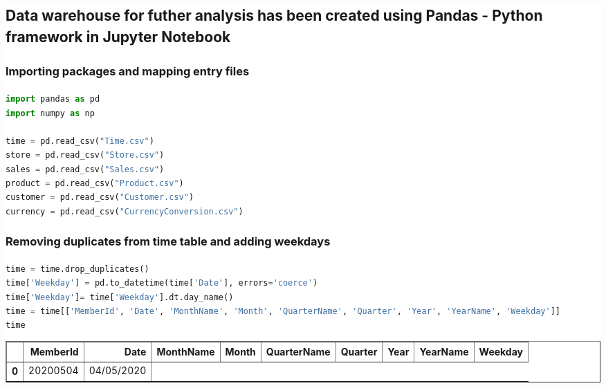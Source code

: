 ## Data warehouse for futher analysis has been created using Pandas - Python framework in Jupyter Notebook

### Importing packages and mapping entry files


```python
import pandas as pd
import numpy as np

time = pd.read_csv("Time.csv")
store = pd.read_csv("Store.csv")
sales = pd.read_csv("Sales.csv")
product = pd.read_csv("Product.csv")
customer = pd.read_csv("Customer.csv")
currency = pd.read_csv("CurrencyConversion.csv")
```

### Removing duplicates from time table and adding weekdays


```python
time = time.drop_duplicates()
time['Weekday'] = pd.to_datetime(time['Date'], errors='coerce')
time['Weekday']= time['Weekday'].dt.day_name()
time = time[['MemberId', 'Date', 'MonthName', 'Month', 'QuarterName', 'Quarter', 'Year', 'YearName', 'Weekday']]
time
```




<div>
<style scoped>
    .dataframe tbody tr th:only-of-type {
        vertical-align: middle;
    }

    .dataframe tbody tr th {
        vertical-align: top;
    }

    .dataframe thead th {
        text-align: right;
    }
</style>
<table border="1" class="dataframe">
  <thead>
    <tr style="text-align: right;">
      <th></th>
      <th>MemberId</th>
      <th>Date</th>
      <th>MonthName</th>
      <th>Month</th>
      <th>QuarterName</th>
      <th>Quarter</th>
      <th>Year</th>
      <th>YearName</th>
      <th>Weekday</th>
    </tr>
  </thead>
  <tbody>
    <tr>
      <th>0</th>
      <td>20200504</td>
      <td>04/05/2020</td>